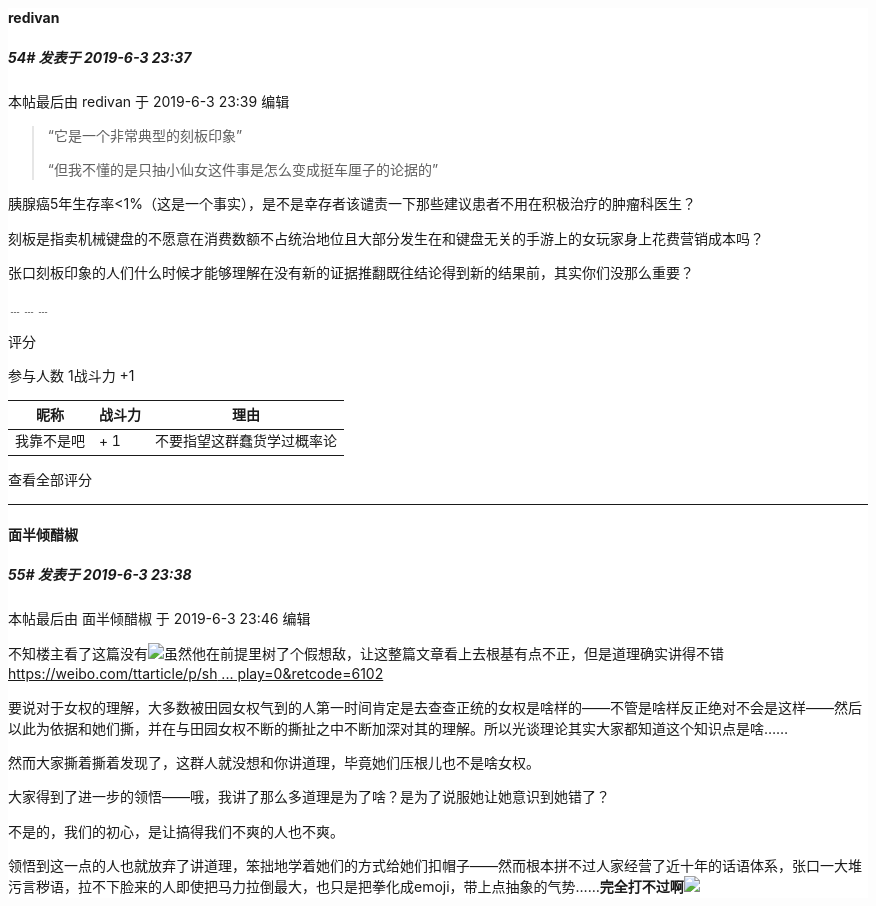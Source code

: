 ####  redivan  
##### 54#       发表于 2019-6-3 23:37



 本帖最后由 redivan 于 2019-6-3 23:39 编辑 
<blockquote>“它是一个非常典型的刻板印象”

“但我不懂的是只抽小仙女这件事是怎么变成挺车厘子的论据的”</blockquote>
胰腺癌5年生存率&lt;1%（这是一个事实），是不是幸存者该谴责一下那些建议患者不用在积极治疗的肿瘤科医生？

刻板是指卖机械键盘的不愿意在消费数额不占统治地位且大部分发生在和键盘无关的手游上的女玩家身上花费营销成本吗？


张口刻板印象的人们什么时候才能够理解在没有新的证据推翻既往结论得到新的结果前，其实你们没那么重要？



﹍﹍﹍

评分





 参与人数 1战斗力 +1

|昵称|战斗力|理由|
|----|---|---|
| 我靠不是吧| + 1|不要指望这群蠢货学过概率论|



查看全部评分






*****

####  面半倾醋椒  
##### 55#       发表于 2019-6-3 23:38



 本帖最后由 面半倾醋椒 于 2019-6-3 23:46 编辑 

不知楼主看了这篇没有<img src="https://static.saraba1st.com/image/smiley/face2017/066.png" referrerpolicy="no-referrer">虽然他在前提里树了个假想敌，让这整篇文章看上去根基有点不正，但是道理确实讲得不错
[https://weibo.com/ttarticle/p/sh ... play=0&amp;retcode=6102](https://weibo.com/ttarticle/p/show?id=2309404378734781192178&amp;sudaref=bbs.saraba1st.com&amp;display=0&amp;retcode=6102)

要说对于女权的理解，大多数被田园女权气到的人第一时间肯定是去查查正统的女权是啥样的——不管是啥样反正绝对不会是这样——然后以此为依据和她们撕，并在与田园女权不断的撕扯之中不断加深对其的理解。所以光谈理论其实大家都知道这个知识点是啥……

然而大家撕着撕着发现了，这群人就没想和你讲道理，毕竟她们压根儿也不是啥女权。

大家得到了进一步的领悟——哦，我讲了那么多道理是为了啥？是为了说服她让她意识到她错了？

不是的，我们的初心，是让搞得我们不爽的人也不爽。

领悟到这一点的人也就放弃了讲道理，笨拙地学着她们的方式给她们扣帽子——然而根本拼不过人家经营了近十年的话语体系，张口一大堆污言秽语，拉不下脸来的人即使把马力拉倒最大，也只是把拳化成emoji，带上点抽象的气势……<strong>完全打不过啊</strong><img src="https://static.saraba1st.com/image/smiley/face2017/053.png" referrerpolicy="no-referrer">
